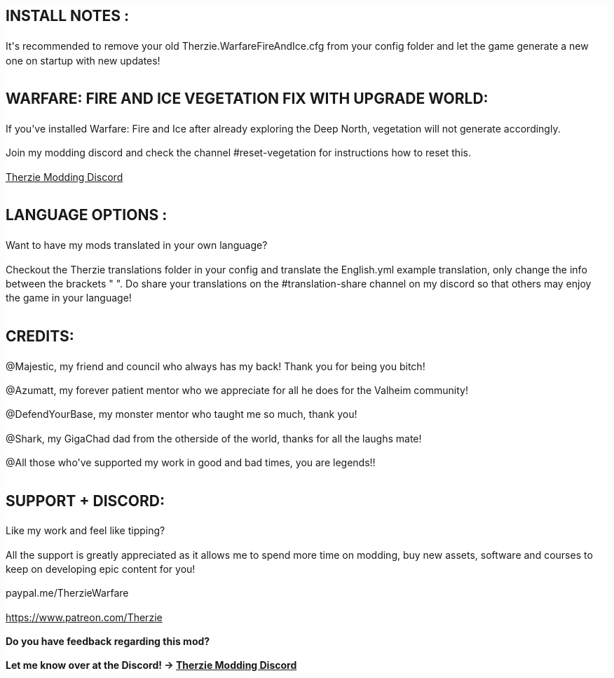 <h2> INSTALL NOTES : </h2>

It's recommended to remove your old Therzie.WarfareFireAndIce.cfg from your config folder and let the game generate a new one on startup with new updates!

<h2> WARFARE: FIRE AND ICE VEGETATION FIX WITH UPGRADE WORLD: </h2>

If you've installed Warfare: Fire and Ice after already exploring the Deep North, vegetation will not generate accordingly.

Join my modding discord and check the channel #reset-vegetation for instructions how to reset this.

[Therzie Modding Discord](https://discord.gg/AEqkrq2z4u)

<h2> LANGUAGE OPTIONS : </h2>

Want to have my mods translated in your own language?

Checkout the Therzie translations folder in your config and translate the English.yml example translation, only change the info between the brackets " ".
Do share your translations on the #translation-share channel on my discord so that others may enjoy the game in your language!

<h2>  CREDITS: </h2>

@Majestic, my friend and council who always has my back! Thank you for being you bitch!

@Azumatt, my forever patient mentor who we appreciate for all he does for the Valheim community!

@DefendYourBase, my monster mentor who taught me so much, thank you!

@Shark, my GigaChad dad from the otherside of the world, thanks for all the laughs mate!

@All those who've supported my work in good and bad times, you are legends!!

<h2>  SUPPORT + DISCORD: </h2>

Like my work and feel like tipping? 

All the support is greatly appreciated as it allows me to spend more time on modding, buy new assets, software and courses to keep on developing epic content for you!

paypal.me/TherzieWarfare

https://www.patreon.com/Therzie
	
**Do you have feedback regarding this mod?**

**Let me know over at the Discord! -> [Therzie Modding Discord](https://discord.gg/AEqkrq2z4u)**